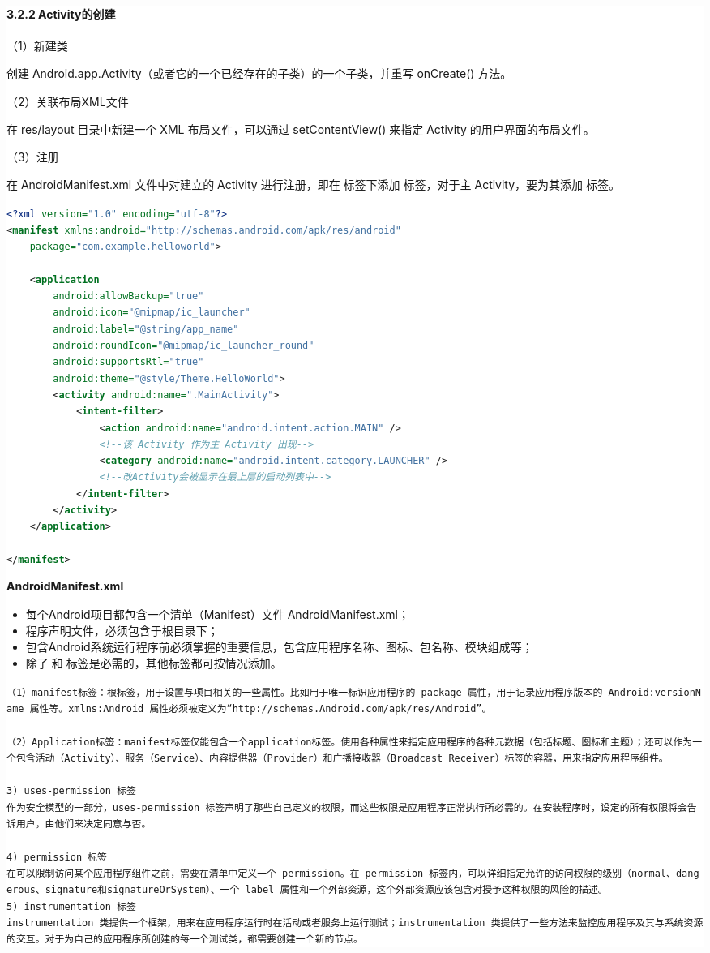 #### 3.2.2 Activity的创建

（1）新建类

创建 Android.app.Activity（或者它的一个已经存在的子类）的一个子类，并重写 onCreate() 方法。

（2）关联布局XML文件

在 res/layout 目录中新建一个 XML 布局文件，可以通过 setContentView() 来指定 Activity 的用户界面的布局文件。

（3）注册

在 AndroidManifest.xml  文件中对建立的 Activity 进行注册，即在 <application> 标签下添加 <activity> 标签，对于主 Activity，要为其添加 <intent-filter> 标签。

```xml
<?xml version="1.0" encoding="utf-8"?>
<manifest xmlns:android="http://schemas.android.com/apk/res/android"
    package="com.example.helloworld">

    <application
        android:allowBackup="true"
        android:icon="@mipmap/ic_launcher"
        android:label="@string/app_name"
        android:roundIcon="@mipmap/ic_launcher_round"
        android:supportsRtl="true"
        android:theme="@style/Theme.HelloWorld">
        <activity android:name=".MainActivity">
            <intent-filter>
                <action android:name="android.intent.action.MAIN" />
                <!--该 Activity 作为主 Activity 出现-->
                <category android:name="android.intent.category.LAUNCHER" />
                <!--改Activity会被显示在最上层的启动列表中-->
            </intent-filter>
        </activity>
    </application>

</manifest>
```

**AndroidManifest.xml**

- 每个Android项目都包含一个清单（Manifest）文件 AndroidManifest.xml；
- 程序声明文件，必须包含于根目录下；
- 包含Android系统运行程序前必须掌握的重要信息，包含应用程序名称、图标、包名称、模块组成等；
- 除了 <manifest> 和 <application> 标签是必需的，其他标签都可按情况添加。

```
（1）manifest标签：根标签，用于设置与项目相关的一些属性。比如用于唯一标识应用程序的 package 属性，用于记录应用程序版本的 Android:versionName 属性等。xmlns:Android 属性必须被定义为“http://schemas.Android.com/apk/res/Android”。

（2）Application标签：manifest标签仅能包含一个application标签。使用各种属性来指定应用程序的各种元数据（包括标题、图标和主题）；还可以作为一个包含活动（Activity）、服务（Service）、内容提供器（Provider）和广播接收器（Broadcast Receiver）标签的容器，用来指定应用程序组件。

3) uses-permission 标签
作为安全模型的一部分，uses-permission 标签声明了那些自己定义的权限，而这些权限是应用程序正常执行所必需的。在安装程序时，设定的所有权限将会告诉用户，由他们来决定同意与否。

4) permission 标签
在可以限制访问某个应用程序组件之前，需要在清单中定义一个 permission。在 permission 标签内，可以详细指定允许的访问权限的级别（normal、dangerous、signature和signatureOrSystem）、一个 label 属性和一个外部资源，这个外部资源应该包含对授予这种权限的风险的描述。
5) instrumentation 标签
instrumentation 类提供一个框架，用来在应用程序运行时在活动或者服务上运行测试；instrumentation 类提供了一些方法来监控应用程序及其与系统资源的交互。对于为自己的应用程序所创建的每一个测试类，都需要创建一个新的节点。
```
